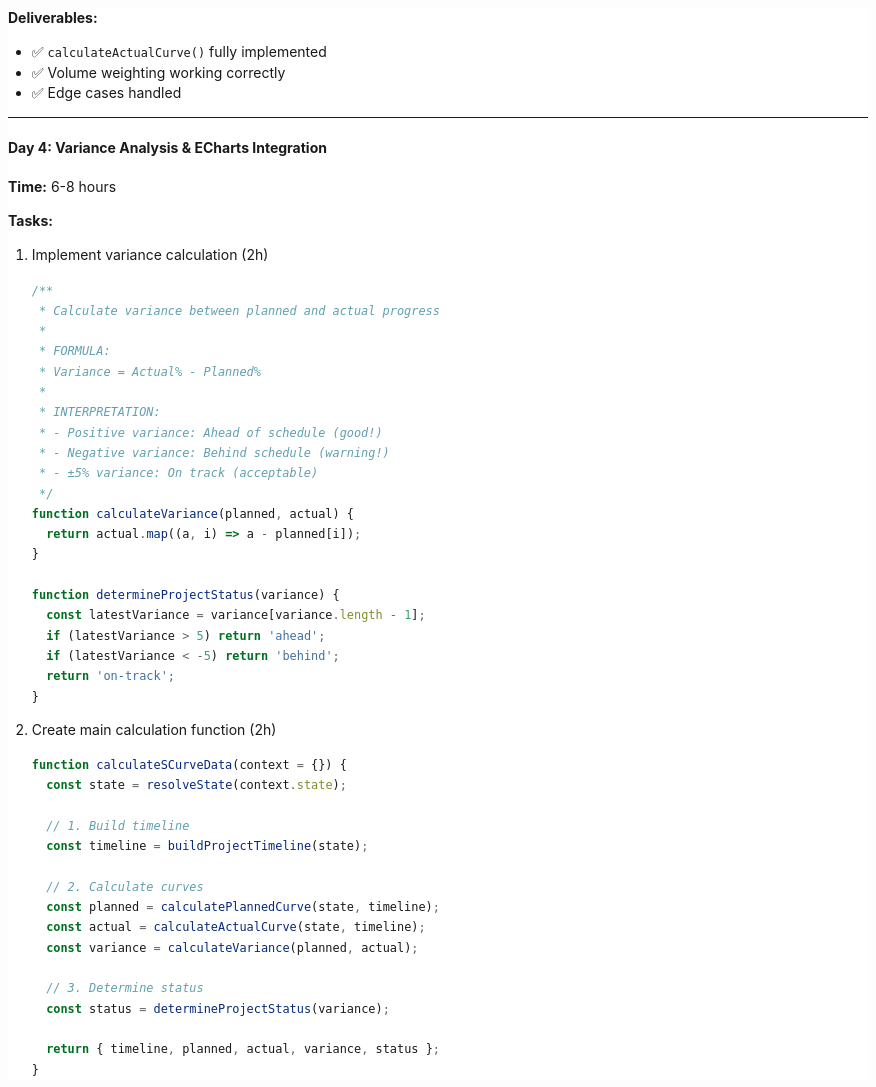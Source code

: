 **Deliverables:**
- ✅ `calculateActualCurve()` fully implemented
- ✅ Volume weighting working correctly
- ✅ Edge cases handled

---

#### **Day 4: Variance Analysis & ECharts Integration**
**Time:** 6-8 hours

**Tasks:**
1. Implement variance calculation (2h)
   ```javascript
   /**
    * Calculate variance between planned and actual progress
    *
    * FORMULA:
    * Variance = Actual% - Planned%
    *
    * INTERPRETATION:
    * - Positive variance: Ahead of schedule (good!)
    * - Negative variance: Behind schedule (warning!)
    * - ±5% variance: On track (acceptable)
    */
   function calculateVariance(planned, actual) {
     return actual.map((a, i) => a - planned[i]);
   }

   function determineProjectStatus(variance) {
     const latestVariance = variance[variance.length - 1];
     if (latestVariance > 5) return 'ahead';
     if (latestVariance < -5) return 'behind';
     return 'on-track';
   }
   ```

2. Create main calculation function (2h)
   ```javascript
   function calculateSCurveData(context = {}) {
     const state = resolveState(context.state);

     // 1. Build timeline
     const timeline = buildProjectTimeline(state);

     // 2. Calculate curves
     const planned = calculatePlannedCurve(state, timeline);
     const actual = calculateActualCurve(state, timeline);
     const variance = calculateVariance(planned, actual);

     // 3. Determine status
     const status = determineProjectStatus(variance);

     return { timeline, planned, actual, variance, status };
   }
   ```
